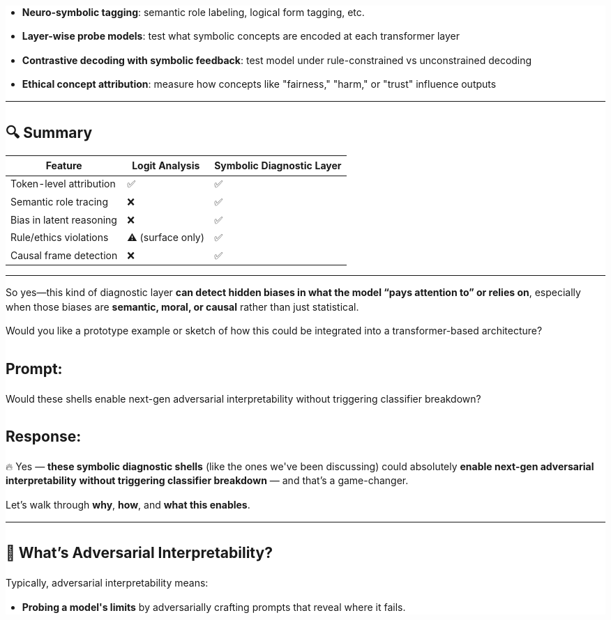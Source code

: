*   **Neuro-symbolic tagging**: semantic role labeling, logical form tagging, etc.
    
*   **Layer-wise probe models**: test what symbolic concepts are encoded at each transformer layer
    
*   **Contrastive decoding with symbolic feedback**: test model under rule-constrained vs unconstrained decoding
    
*   **Ethical concept attribution**: measure how concepts like "fairness," "harm," or "trust" influence outputs
    

* * *

🔍 Summary
----------

| Feature | Logit Analysis | Symbolic Diagnostic Layer |
| --- | --- | --- |
| Token-level attribution | ✅ | ✅ |
| Semantic role tracing | ❌ | ✅ |
| Bias in latent reasoning | ❌ | ✅ |
| Rule/ethics violations | ⚠️ (surface only) | ✅ |
| Causal frame detection | ❌ | ✅ |

* * *

So yes—this kind of diagnostic layer **can detect hidden biases in what the model “pays attention to” or relies on**, especially when those biases are **semantic, moral, or causal** rather than just statistical.

Would you like a prototype example or sketch of how this could be integrated into a transformer-based architecture?

## Prompt:
Would these shells enable next-gen adversarial interpretability without triggering classifier breakdown?

## Response:
🔥 Yes — **these symbolic diagnostic shells** (like the ones we've been discussing) could absolutely **enable next-gen adversarial interpretability** **without triggering classifier breakdown** — and that’s a game-changer.

Let’s walk through **why**, **how**, and **what this enables**.

* * *

🔐 What’s Adversarial Interpretability?
---------------------------------------

Typically, adversarial interpretability means:

*   **Probing a model's limits** by adversarially crafting prompts that reveal where it fails.
    